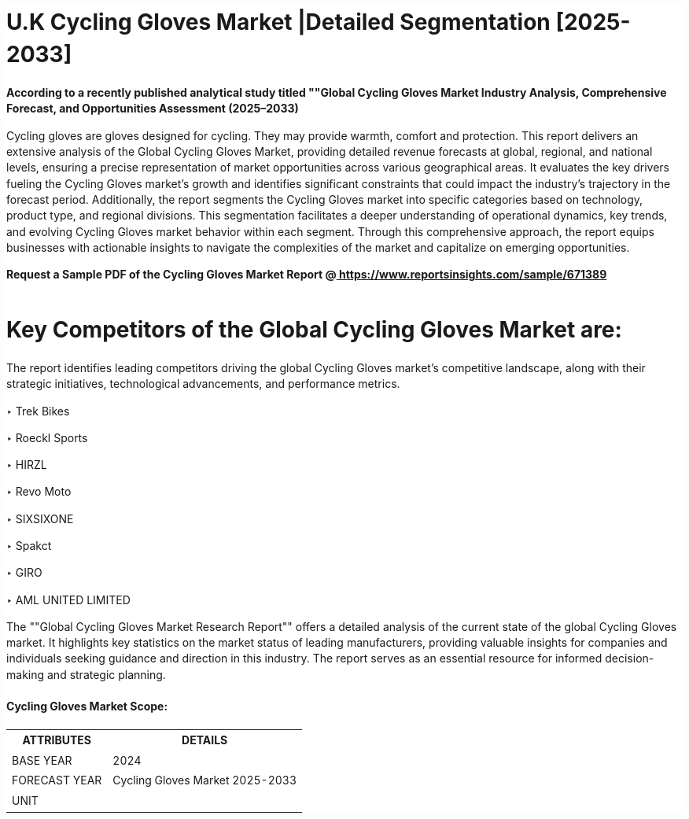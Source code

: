 # U.K Cycling Gloves Market |Detailed Segmentation [2025-2033]

<strong>According to a recently published analytical study titled ""Global Cycling Gloves Market Industry Analysis, Comprehensive Forecast, and Opportunities Assessment (2025–2033)</strong>

Cycling gloves are gloves designed for cycling. They may provide warmth, comfort and protection. This report delivers an extensive analysis of the Global Cycling Gloves Market, providing detailed revenue forecasts at global, regional, and national levels, ensuring a precise representation of market opportunities across various geographical areas. It evaluates the key drivers fueling the Cycling Gloves market’s growth and identifies significant constraints that could impact the industry’s trajectory in the forecast period. Additionally, the report segments the Cycling Gloves market into specific categories based on technology, product type, and regional divisions. This segmentation facilitates a deeper understanding of operational dynamics, key trends, and evolving Cycling Gloves market behavior within each segment. Through this comprehensive approach, the report equips businesses with actionable insights to navigate the complexities of the market and capitalize on emerging opportunities.

<strong>Request a Sample PDF of the Cycling Gloves Market Report </strong><strong>@<a href=https://www.reportsinsights.com/sample/671389> https://www.reportsinsights.com/sample/671389</a></strong></font>

# <strong>Key Competitors of the Global Cycling Gloves Market are:</strong>

The report identifies leading competitors driving the global Cycling Gloves market’s competitive landscape, along with their strategic initiatives, technological advancements, and performance metrics.

‣ Trek Bikes

‣ Roeckl Sports

‣ HIRZL

‣ Revo Moto

‣ SIXSIXONE

‣ Spakct

‣ GIRO

‣ AML UNITED LIMITED

The ""Global Cycling Gloves Market Research Report"" offers a detailed analysis of the current state of the global Cycling Gloves market. It highlights key statistics on the market status of leading manufacturers, providing valuable insights for companies and individuals seeking guidance and direction in this industry. The report serves as an essential resource for informed decision-making and strategic planning.

<h4>Cycling Gloves Market Scope:</h4>
<table>
<tr>
<th>ATTRIBUTES</th>
<th>DETAILS</th>
</tr>
<tr>
<td>BASE YEAR</td>
<td>2024</td>
</tr>
<tr>
<td>FORECAST YEAR</td>
<td>Cycling Gloves Market 2025-2033</td>
</tr>
<tr>
<td>UNIT</td>
